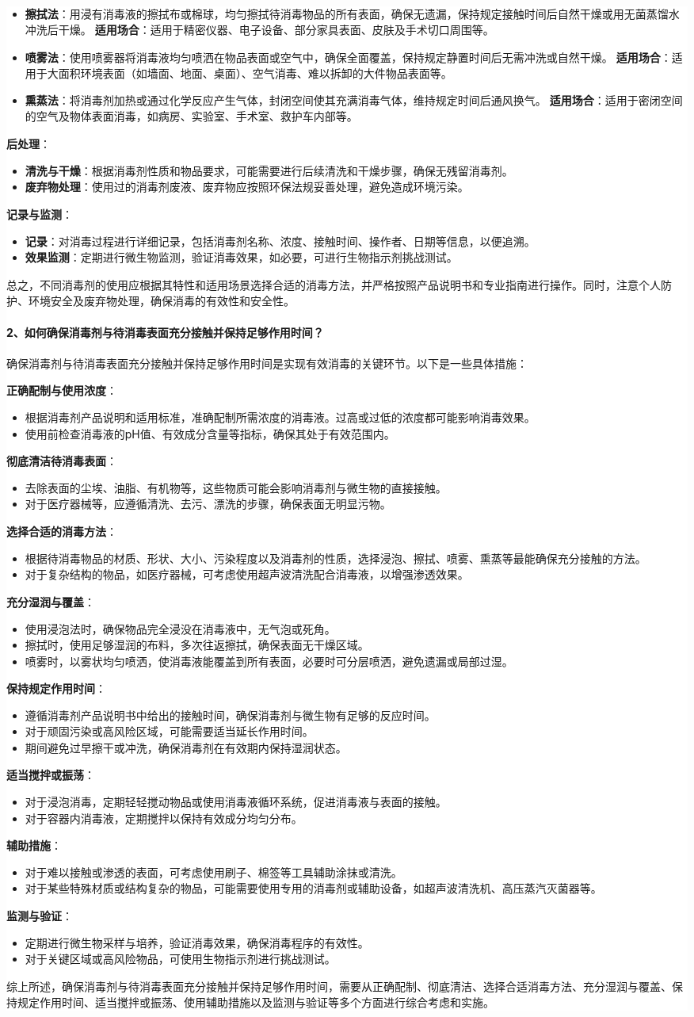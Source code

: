    - **擦拭法**：用浸有消毒液的擦拭布或棉球，均匀擦拭待消毒物品的所有表面，确保无遗漏，保持规定接触时间后自然干燥或用无菌蒸馏水冲洗后干燥。
     **适用场合**：适用于精密仪器、电子设备、部分家具表面、皮肤及手术切口周围等。

   - **喷雾法**：使用喷雾器将消毒液均匀喷洒在物品表面或空气中，确保全面覆盖，保持规定静置时间后无需冲洗或自然干燥。
     **适用场合**：适用于大面积环境表面（如墙面、地面、桌面）、空气消毒、难以拆卸的大件物品表面等。

   - **熏蒸法**：将消毒剂加热或通过化学反应产生气体，封闭空间使其充满消毒气体，维持规定时间后通风换气。
     **适用场合**：适用于密闭空间的空气及物体表面消毒，如病房、实验室、手术室、救护车内部等。

**后处理**：
   - **清洗与干燥**：根据消毒剂性质和物品要求，可能需要进行后续清洗和干燥步骤，确保无残留消毒剂。
   - **废弃物处理**：使用过的消毒剂废液、废弃物应按照环保法规妥善处理，避免造成环境污染。

**记录与监测**：
   - **记录**：对消毒过程进行详细记录，包括消毒剂名称、浓度、接触时间、操作者、日期等信息，以便追溯。
   - **效果监测**：定期进行微生物监测，验证消毒效果，如必要，可进行生物指示剂挑战测试。

总之，不同消毒剂的使用应根据其特性和适用场景选择合适的消毒方法，并严格按照产品说明书和专业指南进行操作。同时，注意个人防护、环境安全及废弃物处理，确保消毒的有效性和安全性。

#### 2、如何确保消毒剂与待消毒表面充分接触并保持足够作用时间？

确保消毒剂与待消毒表面充分接触并保持足够作用时间是实现有效消毒的关键环节。以下是一些具体措施：

**正确配制与使用浓度**：
   - 根据消毒剂产品说明和适用标准，准确配制所需浓度的消毒液。过高或过低的浓度都可能影响消毒效果。
   - 使用前检查消毒液的pH值、有效成分含量等指标，确保其处于有效范围内。

**彻底清洁待消毒表面**：
   - 去除表面的尘埃、油脂、有机物等，这些物质可能会影响消毒剂与微生物的直接接触。
   - 对于医疗器械等，应遵循清洗、去污、漂洗的步骤，确保表面无明显污物。

**选择合适的消毒方法**：
   - 根据待消毒物品的材质、形状、大小、污染程度以及消毒剂的性质，选择浸泡、擦拭、喷雾、熏蒸等最能确保充分接触的方法。
   - 对于复杂结构的物品，如医疗器械，可考虑使用超声波清洗配合消毒液，以增强渗透效果。

**充分湿润与覆盖**：
   - 使用浸泡法时，确保物品完全浸没在消毒液中，无气泡或死角。
   - 擦拭时，使用足够湿润的布料，多次往返擦拭，确保表面无干燥区域。
   - 喷雾时，以雾状均匀喷洒，使消毒液能覆盖到所有表面，必要时可分层喷洒，避免遗漏或局部过湿。

**保持规定作用时间**：
   - 遵循消毒剂产品说明书中给出的接触时间，确保消毒剂与微生物有足够的反应时间。
   - 对于顽固污染或高风险区域，可能需要适当延长作用时间。
   - 期间避免过早擦干或冲洗，确保消毒剂在有效期内保持湿润状态。

**适当搅拌或振荡**：
   - 对于浸泡消毒，定期轻轻搅动物品或使用消毒液循环系统，促进消毒液与表面的接触。
   - 对于容器内消毒液，定期搅拌以保持有效成分均匀分布。

**辅助措施**：
   - 对于难以接触或渗透的表面，可考虑使用刷子、棉签等工具辅助涂抹或清洗。
   - 对于某些特殊材质或结构复杂的物品，可能需要使用专用的消毒剂或辅助设备，如超声波清洗机、高压蒸汽灭菌器等。

**监测与验证**：
   - 定期进行微生物采样与培养，验证消毒效果，确保消毒程序的有效性。
   - 对于关键区域或高风险物品，可使用生物指示剂进行挑战测试。

综上所述，确保消毒剂与待消毒表面充分接触并保持足够作用时间，需要从正确配制、彻底清洁、选择合适消毒方法、充分湿润与覆盖、保持规定作用时间、适当搅拌或振荡、使用辅助措施以及监测与验证等多个方面进行综合考虑和实施。
